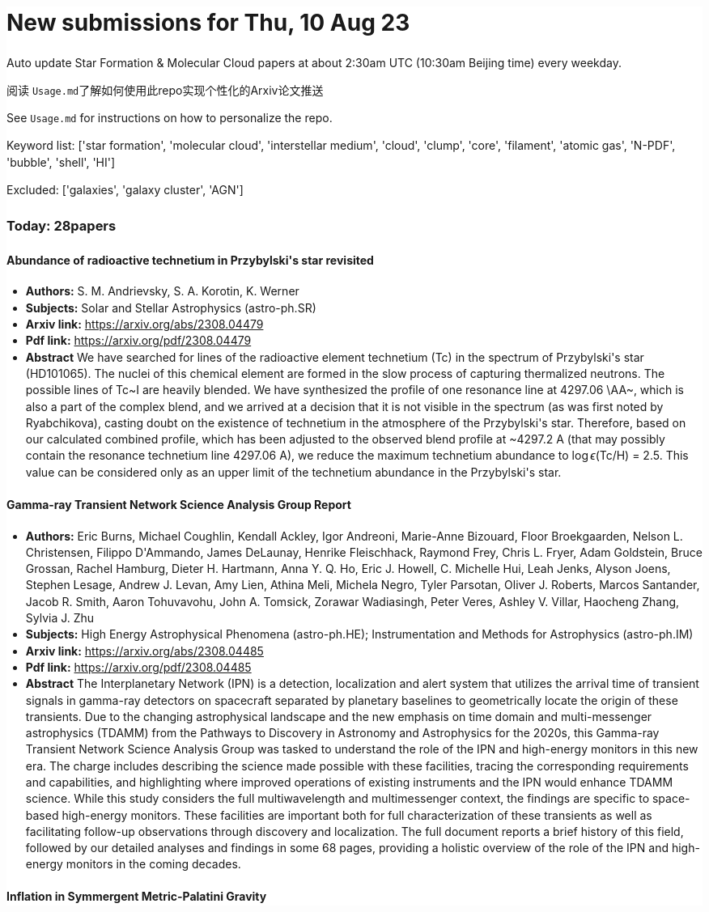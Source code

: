 # New submissions for Thu, 10 Aug 23
Auto update Star Formation & Molecular Cloud papers at about 2:30am UTC (10:30am Beijing time) every weekday.


阅读 `Usage.md`了解如何使用此repo实现个性化的Arxiv论文推送

See `Usage.md` for instructions on how to personalize the repo. 


Keyword list: ['star formation', 'molecular cloud', 'interstellar medium', 'cloud', 'clump', 'core', 'filament', 'atomic gas', 'N-PDF', 'bubble', 'shell', 'HI']


Excluded: ['galaxies', 'galaxy cluster', 'AGN']


### Today: 28papers 
#### Abundance of radioactive technetium in Przybylski's star revisited
 - **Authors:** S. M. Andrievsky, S. A. Korotin, K. Werner
 - **Subjects:** Solar and Stellar Astrophysics (astro-ph.SR)
 - **Arxiv link:** https://arxiv.org/abs/2308.04479
 - **Pdf link:** https://arxiv.org/pdf/2308.04479
 - **Abstract**
 We have searched for lines of the radioactive element technetium (Tc) in the spectrum of Przybylski's star (HD101065). The nuclei of this chemical element are formed in the slow process of capturing thermalized neutrons. The possible lines of Tc~I are heavily blended. We have synthesized the profile of one resonance line at 4297.06 \AA~, which is also a part of the complex blend, and we arrived at a decision that it is not visible in the spectrum (as was first noted by Ryabchikova), casting doubt on the existence of technetium in the atmosphere of the Przybylski's star. Therefore, based on our calculated combined profile, which has been adjusted to the observed blend profile at ~4297.2 A (that may possibly contain the resonance technetium line 4297.06 A), we reduce the maximum technetium abundance to $\log\epsilon$(Tc/H) = 2.5. This value can be considered only as an upper limit of the technetium abundance in the Przybylski's star.
#### Gamma-ray Transient Network Science Analysis Group Report
 - **Authors:** Eric Burns, Michael Coughlin, Kendall Ackley, Igor Andreoni, Marie-Anne Bizouard, Floor Broekgaarden, Nelson L. Christensen, Filippo D'Ammando, James DeLaunay, Henrike Fleischhack, Raymond Frey, Chris L. Fryer, Adam Goldstein, Bruce Grossan, Rachel Hamburg, Dieter H. Hartmann, Anna Y. Q. Ho, Eric J. Howell, C. Michelle Hui, Leah Jenks, Alyson Joens, Stephen Lesage, Andrew J. Levan, Amy Lien, Athina Meli, Michela Negro, Tyler Parsotan, Oliver J. Roberts, Marcos Santander, Jacob R. Smith, Aaron Tohuvavohu, John A. Tomsick, Zorawar Wadiasingh, Peter Veres, Ashley V. Villar, Haocheng Zhang, Sylvia J. Zhu
 - **Subjects:** High Energy Astrophysical Phenomena (astro-ph.HE); Instrumentation and Methods for Astrophysics (astro-ph.IM)
 - **Arxiv link:** https://arxiv.org/abs/2308.04485
 - **Pdf link:** https://arxiv.org/pdf/2308.04485
 - **Abstract**
 The Interplanetary Network (IPN) is a detection, localization and alert system that utilizes the arrival time of transient signals in gamma-ray detectors on spacecraft separated by planetary baselines to geometrically locate the origin of these transients. Due to the changing astrophysical landscape and the new emphasis on time domain and multi-messenger astrophysics (TDAMM) from the Pathways to Discovery in Astronomy and Astrophysics for the 2020s, this Gamma-ray Transient Network Science Analysis Group was tasked to understand the role of the IPN and high-energy monitors in this new era. The charge includes describing the science made possible with these facilities, tracing the corresponding requirements and capabilities, and highlighting where improved operations of existing instruments and the IPN would enhance TDAMM science. While this study considers the full multiwavelength and multimessenger context, the findings are specific to space-based high-energy monitors. These facilities are important both for full characterization of these transients as well as facilitating follow-up observations through discovery and localization. The full document reports a brief history of this field, followed by our detailed analyses and findings in some 68 pages, providing a holistic overview of the role of the IPN and high-energy monitors in the coming decades.
#### Inflation in Symmergent Metric-Palatini Gravity